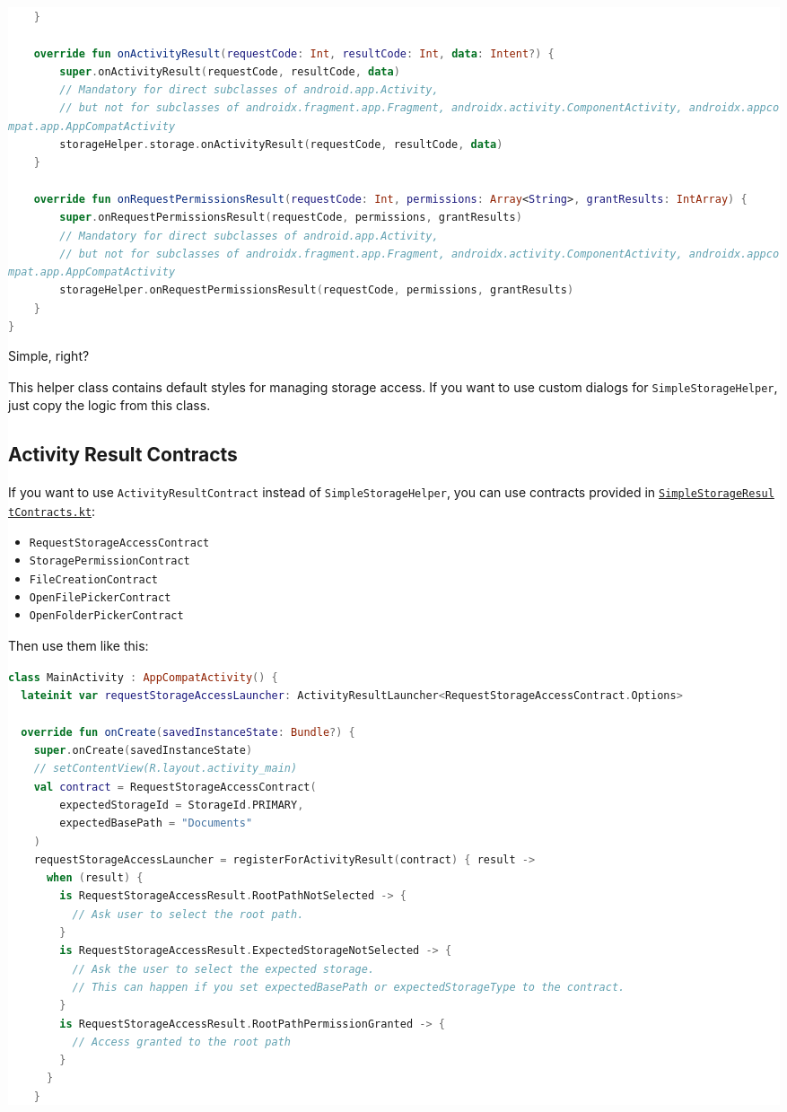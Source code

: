```kotlin
    }

    override fun onActivityResult(requestCode: Int, resultCode: Int, data: Intent?) {
        super.onActivityResult(requestCode, resultCode, data)
        // Mandatory for direct subclasses of android.app.Activity,
        // but not for subclasses of androidx.fragment.app.Fragment, androidx.activity.ComponentActivity, androidx.appcompat.app.AppCompatActivity
        storageHelper.storage.onActivityResult(requestCode, resultCode, data)
    }

    override fun onRequestPermissionsResult(requestCode: Int, permissions: Array<String>, grantResults: IntArray) {
        super.onRequestPermissionsResult(requestCode, permissions, grantResults)
        // Mandatory for direct subclasses of android.app.Activity,
        // but not for subclasses of androidx.fragment.app.Fragment, androidx.activity.ComponentActivity, androidx.appcompat.app.AppCompatActivity
        storageHelper.onRequestPermissionsResult(requestCode, permissions, grantResults)
    }
}
```

Simple, right?

This helper class contains default styles for managing storage access.
If you want to use custom dialogs for `SimpleStorageHelper`, just copy the logic from this class.

## Activity Result Contracts

If you want to use `ActivityResultContract` instead of `SimpleStorageHelper`, you can use contracts
provided in [`SimpleStorageResultContracts.kt`](storage/src/main/java/com/anggrayudi/storage/contract/SimpleStorageResultContracts.kt):
- `RequestStorageAccessContract`
- `StoragePermissionContract`
- `FileCreationContract`
- `OpenFilePickerContract`
- `OpenFolderPickerContract`

Then use them like this:
```kotlin
class MainActivity : AppCompatActivity() {
  lateinit var requestStorageAccessLauncher: ActivityResultLauncher<RequestStorageAccessContract.Options>

  override fun onCreate(savedInstanceState: Bundle?) {
    super.onCreate(savedInstanceState)
    // setContentView(R.layout.activity_main)
    val contract = RequestStorageAccessContract(
        expectedStorageId = StorageId.PRIMARY,
        expectedBasePath = "Documents"
    )
    requestStorageAccessLauncher = registerForActivityResult(contract) { result -> 
      when (result) {
        is RequestStorageAccessResult.RootPathNotSelected -> {
          // Ask user to select the root path.
        }
        is RequestStorageAccessResult.ExpectedStorageNotSelected -> {
          // Ask the user to select the expected storage.
          // This can happen if you set expectedBasePath or expectedStorageType to the contract.
        }
        is RequestStorageAccessResult.RootPathPermissionGranted -> {
          // Access granted to the root path
        }
      }
    }
```